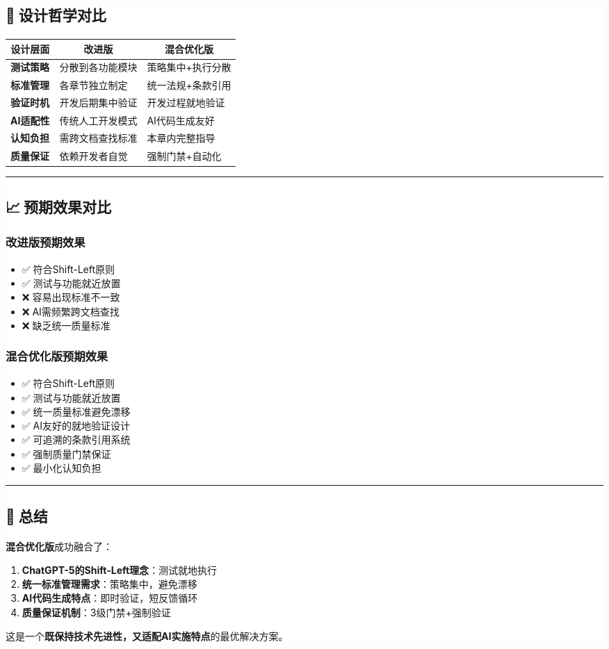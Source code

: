 ## 🎨 **设计哲学对比**

| 设计层面     | 改进版           | 混合优化版        |
| ------------ | ---------------- | ----------------- |
| **测试策略** | 分散到各功能模块 | 策略集中+执行分散 |
| **标准管理** | 各章节独立制定   | 统一法规+条款引用 |
| **验证时机** | 开发后期集中验证 | 开发过程就地验证  |
| **AI适配性** | 传统人工开发模式 | AI代码生成友好    |
| **认知负担** | 需跨文档查找标准 | 本章内完整指导    |
| **质量保证** | 依赖开发者自觉   | 强制门禁+自动化   |

---

## 📈 **预期效果对比**

### **改进版预期效果**

- ✅ 符合Shift-Left原则
- ✅ 测试与功能就近放置
- ❌ 容易出现标准不一致
- ❌ AI需频繁跨文档查找
- ❌ 缺乏统一质量标准

### **混合优化版预期效果**

- ✅ 符合Shift-Left原则
- ✅ 测试与功能就近放置
- ✅ 统一质量标准避免漂移
- ✅ AI友好的就地验证设计
- ✅ 可追溯的条款引用系统
- ✅ 强制质量门禁保证
- ✅ 最小化认知负担

---

## 🎯 **总结**

**混合优化版**成功融合了：

1. **ChatGPT-5的Shift-Left理念**：测试就地执行
2. **统一标准管理需求**：策略集中，避免漂移
3. **AI代码生成特点**：即时验证，短反馈循环
4. **质量保证机制**：3级门禁+强制验证

这是一个**既保持技术先进性，又适配AI实施特点**的最优解决方案。
